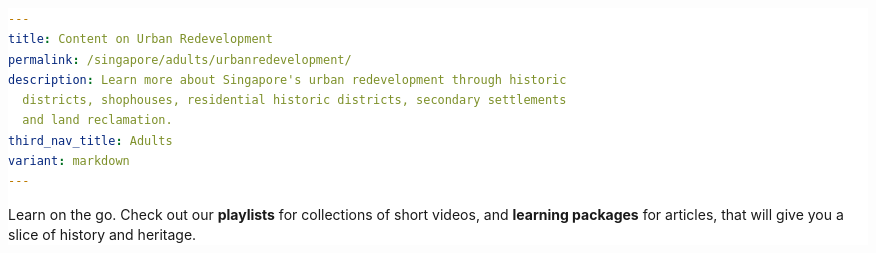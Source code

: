 ```yaml
---
title: Content on Urban Redevelopment
permalink: /singapore/adults/urbanredevelopment/
description: Learn more about Singapore's urban redevelopment through historic
  districts, shophouses, residential historic districts, secondary settlements
  and land reclamation.
third_nav_title: Adults
variant: markdown
---
```

<style type="text/css">
/* Links */
.content a { color: #322987; }
.content a:focus,
.content a:hover { color: #28216c; }

/* Button Outline */
.bp-button { padding-left: 1.5rem; padding-right: 1.5rem; }
.bp-button.is-primary-outline { border: 1px solid #322987; color: #322987; background-color: transparent; text-decoration: none; }
.bp-button.is-primary-outline:focus,
.bp-button.is-primary-outline:hover { border: 1px solid #322987; color: #cff2e8; background-color: #322987; text-decoration: none; }

/* Responsive Iframe */
.responsive-iframe { position: absolute; top: 0; left: 0; bottom: 0; right: 0; width: 100%; height: 100%; }
.responsive-iframe-container { position: relative; overflow: hidden; width: 100%; }
.responsive-iframe-container.ratio-16by9 { padding-top: 56.25%; }
.responsive-iframe-container.ratio-4by3 { padding-top: 75%; }
.responsive-iframe-container.ratio-3by2 { padding-top: 66.66%; }
.responsive-iframe-container.ratio-1by1 { padding-top: 100%; }

/* Click Box */
.clickbox { display: block; position: relative; width: 100%; padding-bottom: 56.25%; background-color: transparent; }
.clickbox span { padding: .5rem; }
.clickbox a { position: absolute; display: flex; width: 100%; height: 100%; align-items: center; justify-content: center; font-size: 1.25rem; text-align: center; text-decoration: none; text-transform: uppercase; }
.clickbox a:focus,
.clickbox a:hover { text-decoration: none; }

/* Mint Jade */
.clickbox.is-mint-jade { background-color: #dce5d3; color: #00b794; }
.clickbox.is-mint-jade a { color: #00b794; }
.clickbox.is-mint-jade a:focus,
.clickbox.is-mint-jade a:hover { background-color: #00b794; color: #dce5d3; } 
</style>

Learn on the go. Check out our **playlists** for collections of short videos, and **learning packages** for articles, that will give you a slice of history and heritage.
